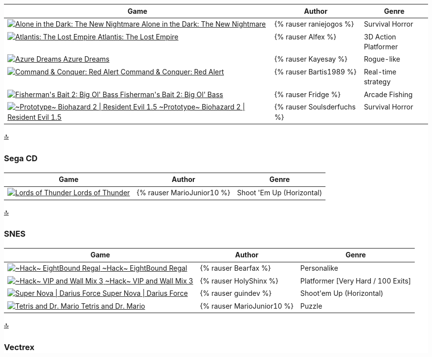 | Game                                                                                                                                                                                                                                                                                                   | Author                     | Genre                |
| ------------------------------------------------------------------------------------------------------------------------------------------------------------------------------------------------------------------------------------------------------------------------------------------------------ | -------------------------- | -------------------- |
| <a class="gameicon-link" href="https://retroachievements.org/game/11393" target="_blank" rel="noopener"> <img class="gameicon" src="https://retroachievements.org/Images/047030.png" alt="Alone in the Dark: The New Nightmare"> <span>Alone in the Dark: The New Nightmare</span></a>                 | {% rauser raniejogos %}    | Survival Horror      |
| <a class="gameicon-link" href="https://retroachievements.org/game/17411" target="_blank" rel="noopener"> <img class="gameicon" src="https://retroachievements.org/Images/041593.png" alt="Atlantis: The Lost Empire"> <span>Atlantis: The Lost Empire</span></a>                                       | {% rauser Alfex %}         | 3D Action Platformer |
| <a class="gameicon-link" href="https://retroachievements.org/game/11351" target="_blank" rel="noopener"> <img class="gameicon" src="https://retroachievements.org/Images/042114.png" alt="Azure Dreams"> <span>Azure Dreams</span></a>                                                                 | {% rauser Kayesay %}       | Rogue-like           |
| <a class="gameicon-link" href="https://retroachievements.org/game/8712" target="_blank" rel="noopener"> <img class="gameicon" src="https://retroachievements.org/Images/048352.png" alt="Command & Conquer: Red Alert"> <span>Command & Conquer: Red Alert</span></a>                                  | {% rauser Bartis1989 %}    | Real-time strategy   |
| <a class="gameicon-link" href="https://retroachievements.org/game/17107" target="_blank" rel="noopener"> <img class="gameicon" src="https://retroachievements.org/Images/046633.png" alt="Fisherman's Bait 2: Big Ol' Bass"> <span>Fisherman's Bait 2: Big Ol' Bass</span></a>                         | {% rauser Fridge %}        | Arcade Fishing       |
| <a class="gameicon-link" href="https://retroachievements.org/game/17454" target="_blank" rel="noopener"> <img class="gameicon" src="https://retroachievements.org/Images/045872.png" alt="~Prototype~ Biohazard 2 \| Resident Evil 1.5"> <span>~Prototype~ Biohazard 2 \| Resident Evil 1.5</span></a> | {% rauser Soulsderfuchs %} | Survival Horror      |

<a href="#toc">:top:</a>


### Sega CD


| Game                                                                                                                                                                                                                                           | Author                     | Genre                     |
| ---------------------------------------------------------------------------------------------------------------------------------------------------------------------------------------------------------------------------------------------- | -------------------------- | ------------------------- |
| <a class="gameicon-link" href="https://retroachievements.org/game/16031" target="_blank" rel="noopener"> <img class="gameicon" src="https://retroachievements.org/Images/032335.png" alt="Lords of Thunder"> <span>Lords of Thunder</span></a> | {% rauser MarioJunior10 %} | Shoot 'Em Up (Horizontal) |

<a href="#toc">:top:</a>


### SNES


| Game                                                                                                                                                                                                                                                              | Author                     | Genre                              |
| ----------------------------------------------------------------------------------------------------------------------------------------------------------------------------------------------------------------------------------------------------------------- | -------------------------- | ---------------------------------- |
| <a class="gameicon-link" href="https://retroachievements.org/game/17921" target="_blank" rel="noopener"> <img class="gameicon" src="https://retroachievements.org/Images/047840.png" alt="~Hack~ EightBound Regal"> <span>~Hack~ EightBound Regal</span></a>      | {% rauser Bearfax %}       | Personalike                        |
| <a class="gameicon-link" href="https://retroachievements.org/game/16312" target="_blank" rel="noopener"> <img class="gameicon" src="https://retroachievements.org/Images/042287.png" alt="~Hack~ VIP and Wall Mix 3"> <span>~Hack~ VIP and Wall Mix 3</span></a>  | {% rauser HolyShinx %}     | Platformer [Very Hard / 100 Exits] |
| <a class="gameicon-link" href="https://retroachievements.org/game/1223" target="_blank" rel="noopener"> <img class="gameicon" src="https://retroachievements.org/Images/047440.png" alt="Super Nova \| Darius Force"> <span>Super Nova \| Darius Force</span></a> | {% rauser guindev %}       | Shoot'em Up (Horizontal)           |
| <a class="gameicon-link" href="https://retroachievements.org/game/1259" target="_blank" rel="noopener"> <img class="gameicon" src="https://retroachievements.org/Images/023128.png" alt="Tetris and Dr. Mario"> <span>Tetris and Dr. Mario</span></a>             | {% rauser MarioJunior10 %} | Puzzle                             |

<a href="#toc">:top:</a>


### Vectrex

